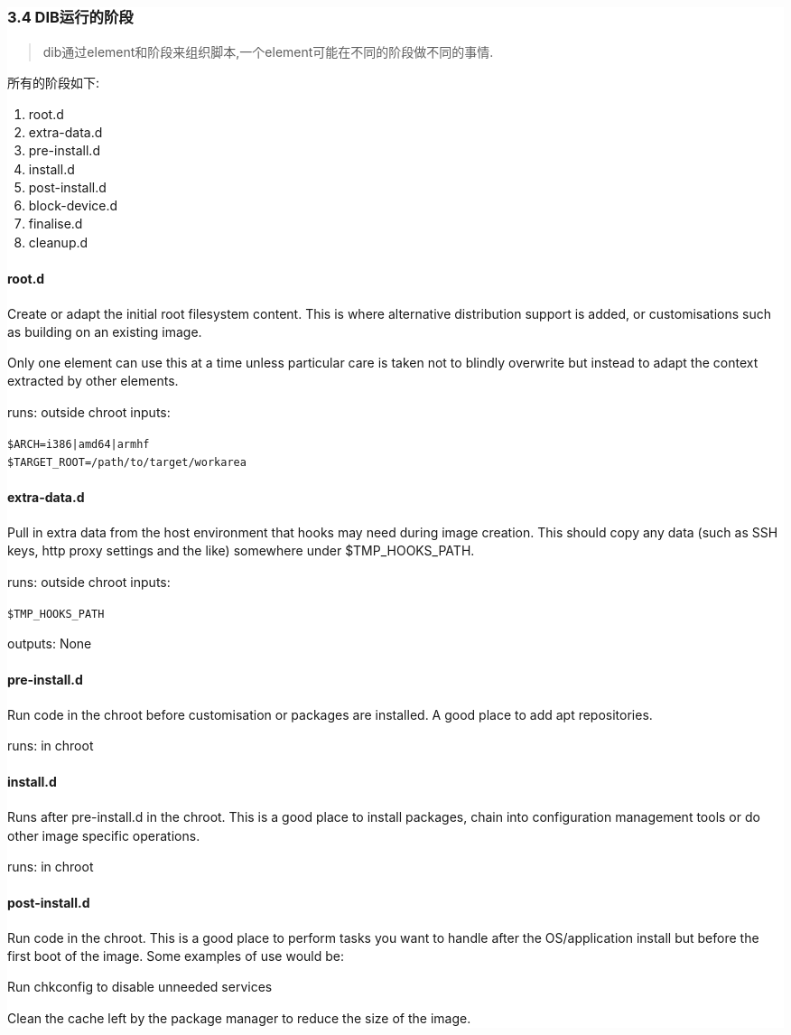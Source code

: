 ### 3.4 DIB运行的阶段
>dib通过element和阶段来组织脚本,一个element可能在不同的阶段做不同的事情.

所有的阶段如下:

1. root.d
2. extra-data.d
3. pre-install.d
4. install.d
5. post-install.d
6. block-device.d
7. finalise.d
8. cleanup.d

#### root.d
Create or adapt the initial root filesystem content. This is where alternative distribution support is added, or customisations such as building on an existing image.

Only one element can use this at a time unless particular care is taken not to blindly overwrite but instead to adapt the context extracted by other elements.

runs: outside chroot
inputs:

    $ARCH=i386|amd64|armhf
    $TARGET_ROOT=/path/to/target/workarea

#### extra-data.d
Pull in extra data from the host environment that hooks may need during image creation. This should copy any data (such as SSH keys, http proxy settings and the like) somewhere under $TMP_HOOKS_PATH.

runs: outside chroot
inputs:

    $TMP_HOOKS_PATH
outputs: None

#### pre-install.d
Run code in the chroot before customisation or packages are installed. A good place to add apt repositories.

runs: in chroot

#### install.d
Runs after pre-install.d in the chroot. This is a good place to install packages, chain into configuration management tools or do other image specific operations.

runs: in chroot

#### post-install.d
Run code in the chroot. This is a good place to perform tasks you want to handle after the OS/application install but before the first boot of the image. Some examples of use would be:

Run chkconfig to disable unneeded services

Clean the cache left by the package manager to reduce the size of the image.

